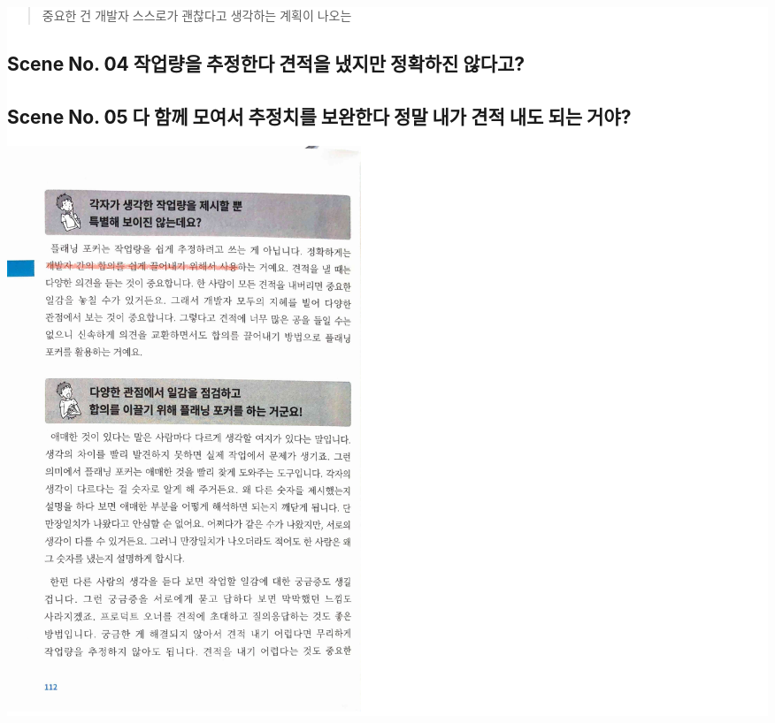 > 중요한 건 개발자 스스로가 괜찮다고 생각하는 계획이 나오는

## Scene No. 04 작업량을 추정한다 견적을 냈지만 정확하진 않다고?

## Scene No. 05 다 함께 모여서 추정치를 보완한다 정말 내가 견적 내도 되는 거야?
<img src="becoming_scrum_master/18.jpg" width="400"/>
